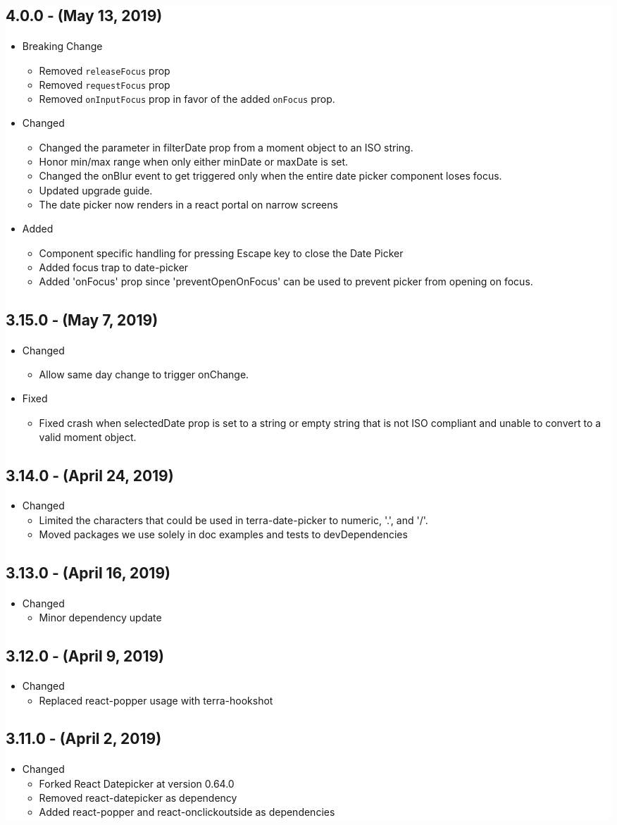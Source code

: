## 4.0.0 - (May 13, 2019)

* Breaking Change
  * Removed `releaseFocus` prop
  * Removed `requestFocus` prop
  * Removed `onInputFocus` prop in favor of the added `onFocus` prop.

* Changed
  * Changed the parameter in filterDate prop from a moment object to an ISO string.
  * Honor min/max range when only either minDate or maxDate is set.
  * Changed the onBlur event to get triggered only when the entire date picker component loses focus.
  * Updated upgrade guide.
  * The date picker now renders in a react portal on narrow screens

* Added
  * Component specific handling for pressing Escape key to close the Date Picker
  * Added focus trap to date-picker
  * Added 'onFocus' prop since 'preventOpenOnFocus' can be used to prevent picker from opening on focus.

## 3.15.0 - (May 7, 2019)

* Changed
  * Allow same day change to trigger onChange.

* Fixed
  * Fixed crash when selectedDate prop is set to a string or empty string that is not ISO compliant and unable to convert to a valid moment object.

## 3.14.0 - (April 24, 2019)

* Changed
  * Limited the characters that could be used in terra-date-picker to numeric, '.', and '/'.
  * Moved packages we use solely in doc examples and tests to devDependencies

## 3.13.0 - (April 16, 2019)

* Changed
  * Minor dependency update

## 3.12.0 - (April 9, 2019)

* Changed
  * Replaced react-popper usage with terra-hookshot

## 3.11.0 - (April 2, 2019)

* Changed
  * Forked React Datepicker at version 0.64.0
  * Removed react-datepicker as dependency
  * Added react-popper and react-onclickoutside as dependencies
